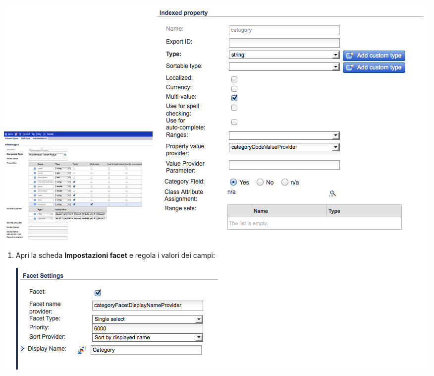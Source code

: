    ![chlimage_1-37](/help/sites-administering/assets/chlimage_1-37a.png) ![chlimage_1-38](/help/sites-administering/assets/chlimage_1-38a.png)

1. Apri la scheda **Impostazioni facet** e regola i valori dei campi:

   ![chlimage_1-39](/help/sites-administering/assets/chlimage_1-39a.png)
